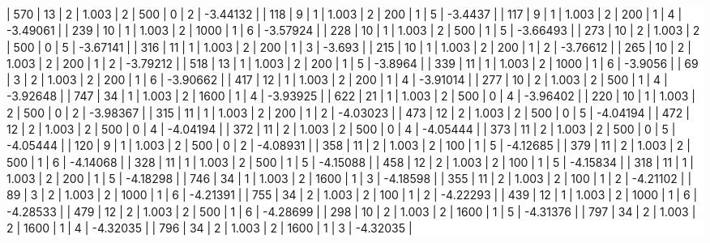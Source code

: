 | 570 |            13 |           2 |                               1.003 |          2 |          500 |              0 |                  2 |   -3.44132   |
| 118 |             9 |           1 |                               1.003 |          2 |          200 |              1 |                  5 |   -3.4437    |
| 117 |             9 |           1 |                               1.003 |          2 |          200 |              1 |                  4 |   -3.49061   |
| 239 |            10 |           1 |                               1.003 |          2 |         1000 |              1 |                  6 |   -3.57924   |
| 228 |            10 |           1 |                               1.003 |          2 |          500 |              1 |                  5 |   -3.66493   |
| 273 |            10 |           2 |                               1.003 |          2 |          500 |              0 |                  5 |   -3.67141   |
| 316 |            11 |           1 |                               1.003 |          2 |          200 |              1 |                  3 |   -3.693     |
| 215 |            10 |           1 |                               1.003 |          2 |          200 |              1 |                  2 |   -3.76612   |
| 265 |            10 |           2 |                               1.003 |          2 |          200 |              1 |                  2 |   -3.79212   |
| 518 |            13 |           1 |                               1.003 |          2 |          200 |              1 |                  5 |   -3.8964    |
| 339 |            11 |           1 |                               1.003 |          2 |         1000 |              1 |                  6 |   -3.9056    |
|  69 |             3 |           2 |                               1.003 |          2 |          200 |              1 |                  6 |   -3.90662   |
| 417 |            12 |           1 |                               1.003 |          2 |          200 |              1 |                  4 |   -3.91014   |
| 277 |            10 |           2 |                               1.003 |          2 |          500 |              1 |                  4 |   -3.92648   |
| 747 |            34 |           1 |                               1.003 |          2 |         1600 |              1 |                  4 |   -3.93925   |
| 622 |            21 |           1 |                               1.003 |          2 |          500 |              0 |                  4 |   -3.96402   |
| 220 |            10 |           1 |                               1.003 |          2 |          500 |              0 |                  2 |   -3.98367   |
| 315 |            11 |           1 |                               1.003 |          2 |          200 |              1 |                  2 |   -4.03023   |
| 473 |            12 |           2 |                               1.003 |          2 |          500 |              0 |                  5 |   -4.04194   |
| 472 |            12 |           2 |                               1.003 |          2 |          500 |              0 |                  4 |   -4.04194   |
| 372 |            11 |           2 |                               1.003 |          2 |          500 |              0 |                  4 |   -4.05444   |
| 373 |            11 |           2 |                               1.003 |          2 |          500 |              0 |                  5 |   -4.05444   |
| 120 |             9 |           1 |                               1.003 |          2 |          500 |              0 |                  2 |   -4.08931   |
| 358 |            11 |           2 |                               1.003 |          2 |          100 |              1 |                  5 |   -4.12685   |
| 379 |            11 |           2 |                               1.003 |          2 |          500 |              1 |                  6 |   -4.14068   |
| 328 |            11 |           1 |                               1.003 |          2 |          500 |              1 |                  5 |   -4.15088   |
| 458 |            12 |           2 |                               1.003 |          2 |          100 |              1 |                  5 |   -4.15834   |
| 318 |            11 |           1 |                               1.003 |          2 |          200 |              1 |                  5 |   -4.18298   |
| 746 |            34 |           1 |                               1.003 |          2 |         1600 |              1 |                  3 |   -4.18598   |
| 355 |            11 |           2 |                               1.003 |          2 |          100 |              1 |                  2 |   -4.21102   |
|  89 |             3 |           2 |                               1.003 |          2 |         1000 |              1 |                  6 |   -4.21391   |
| 755 |            34 |           2 |                               1.003 |          2 |          100 |              1 |                  2 |   -4.22293   |
| 439 |            12 |           1 |                               1.003 |          2 |         1000 |              1 |                  6 |   -4.28533   |
| 479 |            12 |           2 |                               1.003 |          2 |          500 |              1 |                  6 |   -4.28699   |
| 298 |            10 |           2 |                               1.003 |          2 |         1600 |              1 |                  5 |   -4.31376   |
| 797 |            34 |           2 |                               1.003 |          2 |         1600 |              1 |                  4 |   -4.32035   |
| 796 |            34 |           2 |                               1.003 |          2 |         1600 |              1 |                  3 |   -4.32035   |